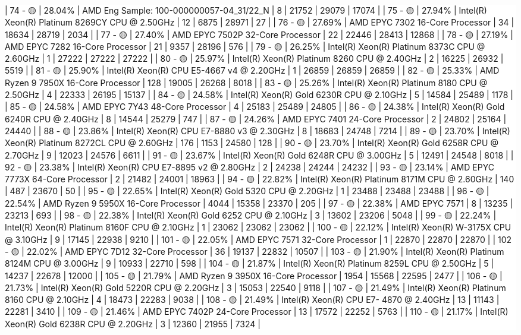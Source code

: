 | 74 - 🟡 | 28.04% | AMD Eng Sample: 100-000000057-04_31/22_N | 8 | 21752 | 29079 | 17074 |
| 75 - 🟡 | 27.94% | Intel(R) Xeon(R) Platinum 8269CY CPU @ 2.50GHz | 12 | 6875 | 28971 | 27 |
| 76 - 🟡 | 27.69% | AMD EPYC 7302 16-Core Processor | 34 | 18634 | 28719 | 2034 |
| 77 - 🟡 | 27.40% | AMD EPYC 7502P 32-Core Processor | 22 | 22446 | 28413 | 12868 |
| 78 - 🟡 | 27.19% | AMD EPYC 7282 16-Core Processor | 21 | 9357 | 28196 | 576 |
| 79 - 🟡 | 26.25% | Intel(R) Xeon(R) Platinum 8373C CPU @ 2.60GHz | 1 | 27222 | 27222 | 27222 |
| 80 - 🟡 | 25.97% | Intel(R) Xeon(R) Platinum 8260 CPU @ 2.40GHz | 2 | 16225 | 26932 | 5519 |
| 81 - 🟡 | 25.90% | Intel(R) Xeon(R) CPU E5-4667 v4 @ 2.20GHz | 1 | 26859 | 26859 | 26859 |
| 82 - 🟡 | 25.33% | AMD Ryzen 9 7950X 16-Core Processor | 128 | 19005 | 26268 | 8018 |
| 83 - 🟡 | 25.26% | Intel(R) Xeon(R) Platinum 8180 CPU @ 2.50GHz | 4 | 22333 | 26195 | 15137 |
| 84 - 🟡 | 24.58% | Intel(R) Xeon(R) Gold 6230R CPU @ 2.10GHz | 5 | 14584 | 25489 | 1178 |
| 85 - 🟡 | 24.58% | AMD EPYC 7Y43 48-Core Processor | 4 | 25183 | 25489 | 24805 |
| 86 - 🟡 | 24.38% | Intel(R) Xeon(R) Gold 6240R CPU @ 2.40GHz | 8 | 14544 | 25279 | 747 |
| 87 - 🟡 | 24.26% | AMD EPYC 7401 24-Core Processor | 2 | 24802 | 25164 | 24440 |
| 88 - 🟡 | 23.86% | Intel(R) Xeon(R) CPU E7-8880 v3 @ 2.30GHz | 8 | 18683 | 24748 | 7214 |
| 89 - 🟡 | 23.70% | Intel(R) Xeon(R) Platinum 8272CL CPU @ 2.60GHz | 176 | 1153 | 24580 | 128 |
| 90 - 🟡 | 23.70% | Intel(R) Xeon(R) Gold 6258R CPU @ 2.70GHz | 9 | 12023 | 24576 | 6611 |
| 91 - 🟡 | 23.67% | Intel(R) Xeon(R) Gold 6248R CPU @ 3.00GHz | 5 | 12491 | 24548 | 8018 |
| 92 - 🟡 | 23.38% | Intel(R) Xeon(R) CPU E7-8895 v2 @ 2.80GHz | 2 | 24238 | 24244 | 24232 |
| 93 - 🟡 | 23.14% | AMD EPYC 7773X 64-Core Processor | 2 | 21482 | 24001 | 18963 |
| 94 - 🟡 | 22.82% | Intel(R) Xeon(R) Platinum 8171M CPU @ 2.60GHz | 140 | 487 | 23670 | 50 |
| 95 - 🟡 | 22.65% | Intel(R) Xeon(R) Gold 5320 CPU @ 2.20GHz | 1 | 23488 | 23488 | 23488 |
| 96 - 🟡 | 22.54% | AMD Ryzen 9 5950X 16-Core Processor | 4044 | 15358 | 23370 | 205 |
| 97 - 🟡 | 22.38% | AMD EPYC 7571 | 8 | 13235 | 23213 | 693 |
| 98 - 🟡 | 22.38% | Intel(R) Xeon(R) Gold 6252 CPU @ 2.10GHz | 3 | 13602 | 23206 | 5048 |
| 99 - 🟡 | 22.24% | Intel(R) Xeon(R) Platinum 8160F CPU @ 2.10GHz | 1 | 23062 | 23062 | 23062 |
| 100 - 🟡 | 22.12% | Intel(R) Xeon(R) W-3175X CPU @ 3.10GHz | 9 | 17145 | 22938 | 9210 |
| 101 - 🟡 | 22.05% | AMD EPYC 7571 32-Core Processor | 1 | 22870 | 22870 | 22870 |
| 102 - 🟡 | 22.02% | AMD EPYC 7D12 32-Core Processor | 36 | 19137 | 22832 | 10507 |
| 103 - 🟡 | 21.90% | Intel(R) Xeon(R) Platinum 8124M CPU @ 3.00GHz | 9 | 10933 | 22710 | 598 |
| 104 - 🟡 | 21.87% | Intel(R) Xeon(R) Platinum 8259L CPU @ 2.50GHz | 5 | 14237 | 22678 | 12000 |
| 105 - 🟡 | 21.79% | AMD Ryzen 9 3950X 16-Core Processor | 1954 | 15568 | 22595 | 2477 |
| 106 - 🟡 | 21.73% | Intel(R) Xeon(R) Gold 5220R CPU @ 2.20GHz | 3 | 15053 | 22540 | 9118 |
| 107 - 🟡 | 21.49% | Intel(R) Xeon(R) Platinum 8160 CPU @ 2.10GHz | 4 | 18473 | 22283 | 9038 |
| 108 - 🟡 | 21.49% | Intel(R) Xeon(R) CPU E7- 4870 @ 2.40GHz | 13 | 11143 | 22281 | 3410 |
| 109 - 🟡 | 21.46% | AMD EPYC 7402P 24-Core Processor | 13 | 17572 | 22252 | 5763 |
| 110 - 🟡 | 21.17% | Intel(R) Xeon(R) Gold 6238R CPU @ 2.20GHz | 3 | 12360 | 21955 | 7324 |